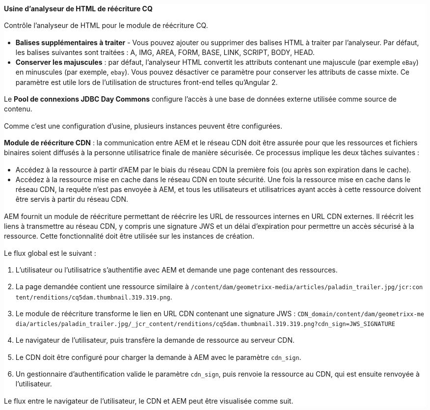 **Usine d’analyseur de HTML de réécriture CQ**

Contrôle l’analyseur de HTML pour le module de réécriture CQ.

* **Balises supplémentaires à traiter** - Vous pouvez ajouter ou supprimer des balises HTML à traiter par l’analyseur. Par défaut, les balises suivantes sont traitées : A, IMG, AREA, FORM, BASE, LINK, SCRIPT, BODY, HEAD.
* **Conserver les majuscules** : par défaut, l’analyseur HTML convertit les attributs contenant une majuscule (par exemple `eBay`) en minuscules (par exemple, `ebay`). Vous pouvez désactiver ce paramètre pour conserver les attributs de casse mixte. Ce paramètre est utile lors de l’utilisation de structures front-end telles qu’Angular 2.

Le **Pool de connexions JDBC Day Commons** configure l’accès à une base de données externe utilisée comme source de contenu.

Comme c’est une configuration d’usine, plusieurs instances peuvent être configurées.

**Module de réécriture CDN** : la communication entre AEM et le réseau CDN doit être assurée pour que les ressources et fichiers binaires soient diffusés à la personne utilisatrice finale de manière sécurisée. Ce processus implique les deux tâches suivantes :

* Accédez à la ressource à partir d’AEM par le biais du réseau CDN la première fois (ou après son expiration dans le cache).
* Accédez à la ressource mise en cache dans le réseau CDN en toute sécurité. Une fois la ressource mise en cache dans le réseau CDN, la requête n’est pas envoyée à AEM, et tous les utilisateurs et utilisatrices ayant accès à cette ressource doivent être servis à partir du réseau CDN.

AEM fournit un module de réécriture permettant de réécrire les URL de ressources internes en URL CDN externes. Il réécrit les liens à transmettre au réseau CDN, y compris une signature JWS et un délai d’expiration pour permettre un accès sécurisé à la ressource. Cette fonctionnalité doit être utilisée sur les instances de création.

Le flux global est le suivant :

1. L’utilisateur ou l’utilisatrice s’authentifie avec AEM et demande une page contenant des ressources.
1. La page demandée contient une ressource similaire à `/content/dam/geometrixx-media/articles/paladin_trailer.jpg/jcr:content/renditions/cq5dam.thumbnail.319.319.png`.
1. Le module de réécriture transforme le lien en URL CDN contenant une signature JWS :
   `CDN_domain/content/dam/geometrixx-media/articles/paladin_trailer.jpg/_jcr_content/renditions/cq5dam.thumbnail.319.319.png?cdn_sign=JWS_SIGNATURE`

1. Le navigateur de l’utilisateur, puis transfère la demande de ressource au serveur CDN.
1. Le CDN doit être configuré pour charger la demande à AEM avec le paramètre `cdn_sign`.
1. Un gestionnaire d’authentification valide le paramètre `cdn_sign`, puis renvoie la ressource au CDN, qui est ensuite renvoyée à l’utilisateur.

Le flux entre le navigateur de l’utilisateur, le CDN et AEM peut être visualisée comme suit.
